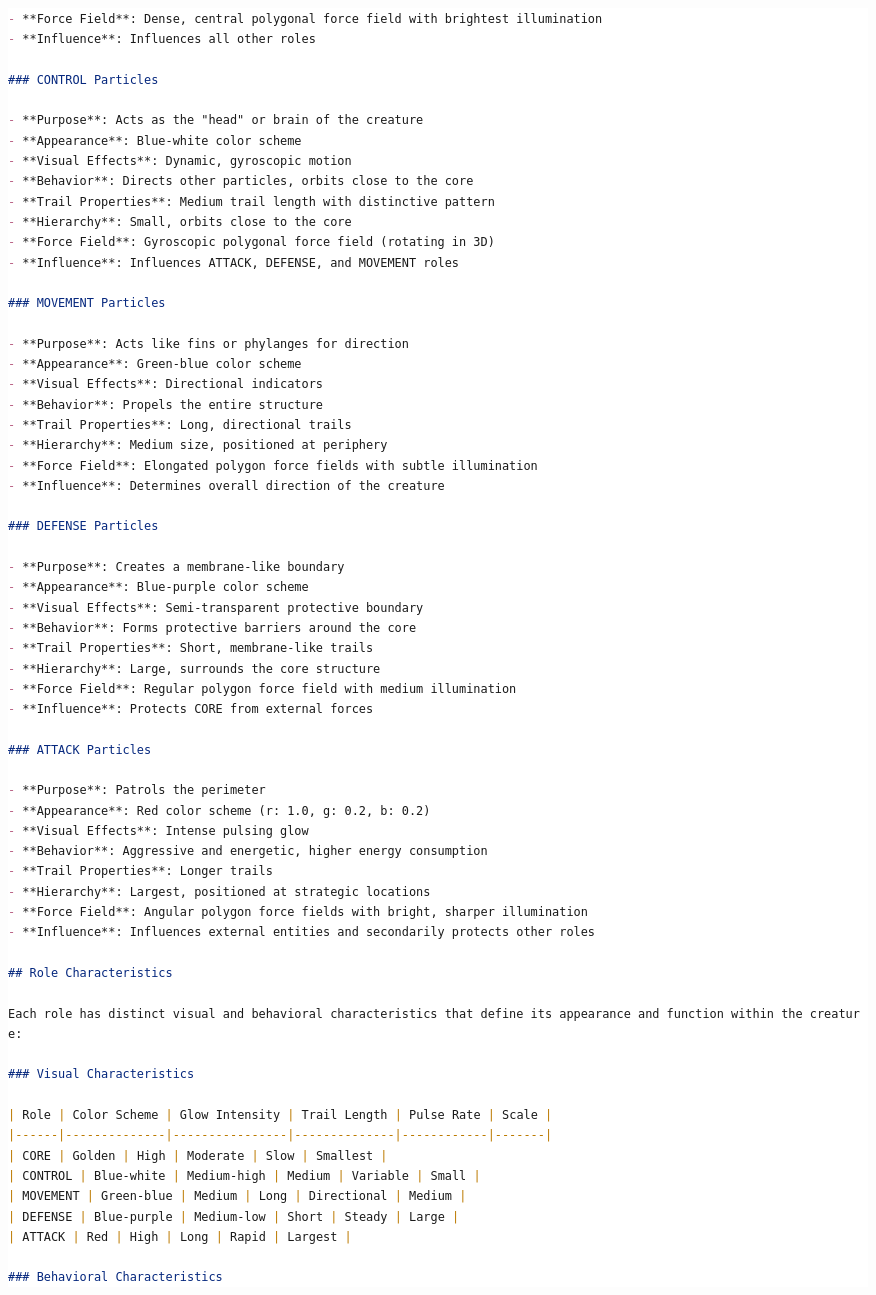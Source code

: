 ```.md 
- **Force Field**: Dense, central polygonal force field with brightest illumination
- **Influence**: Influences all other roles

### CONTROL Particles

- **Purpose**: Acts as the "head" or brain of the creature
- **Appearance**: Blue-white color scheme
- **Visual Effects**: Dynamic, gyroscopic motion
- **Behavior**: Directs other particles, orbits close to the core
- **Trail Properties**: Medium trail length with distinctive pattern
- **Hierarchy**: Small, orbits close to the core
- **Force Field**: Gyroscopic polygonal force field (rotating in 3D)
- **Influence**: Influences ATTACK, DEFENSE, and MOVEMENT roles

### MOVEMENT Particles

- **Purpose**: Acts like fins or phylanges for direction
- **Appearance**: Green-blue color scheme
- **Visual Effects**: Directional indicators
- **Behavior**: Propels the entire structure
- **Trail Properties**: Long, directional trails
- **Hierarchy**: Medium size, positioned at periphery
- **Force Field**: Elongated polygon force fields with subtle illumination
- **Influence**: Determines overall direction of the creature

### DEFENSE Particles

- **Purpose**: Creates a membrane-like boundary
- **Appearance**: Blue-purple color scheme
- **Visual Effects**: Semi-transparent protective boundary
- **Behavior**: Forms protective barriers around the core
- **Trail Properties**: Short, membrane-like trails
- **Hierarchy**: Large, surrounds the core structure
- **Force Field**: Regular polygon force field with medium illumination
- **Influence**: Protects CORE from external forces

### ATTACK Particles

- **Purpose**: Patrols the perimeter
- **Appearance**: Red color scheme (r: 1.0, g: 0.2, b: 0.2)
- **Visual Effects**: Intense pulsing glow
- **Behavior**: Aggressive and energetic, higher energy consumption
- **Trail Properties**: Longer trails
- **Hierarchy**: Largest, positioned at strategic locations
- **Force Field**: Angular polygon force fields with bright, sharper illumination
- **Influence**: Influences external entities and secondarily protects other roles

## Role Characteristics

Each role has distinct visual and behavioral characteristics that define its appearance and function within the creature:

### Visual Characteristics

| Role | Color Scheme | Glow Intensity | Trail Length | Pulse Rate | Scale |
|------|--------------|----------------|--------------|------------|-------|
| CORE | Golden | High | Moderate | Slow | Smallest |
| CONTROL | Blue-white | Medium-high | Medium | Variable | Small |
| MOVEMENT | Green-blue | Medium | Long | Directional | Medium |
| DEFENSE | Blue-purple | Medium-low | Short | Steady | Large |
| ATTACK | Red | High | Long | Rapid | Largest |

### Behavioral Characteristics
```